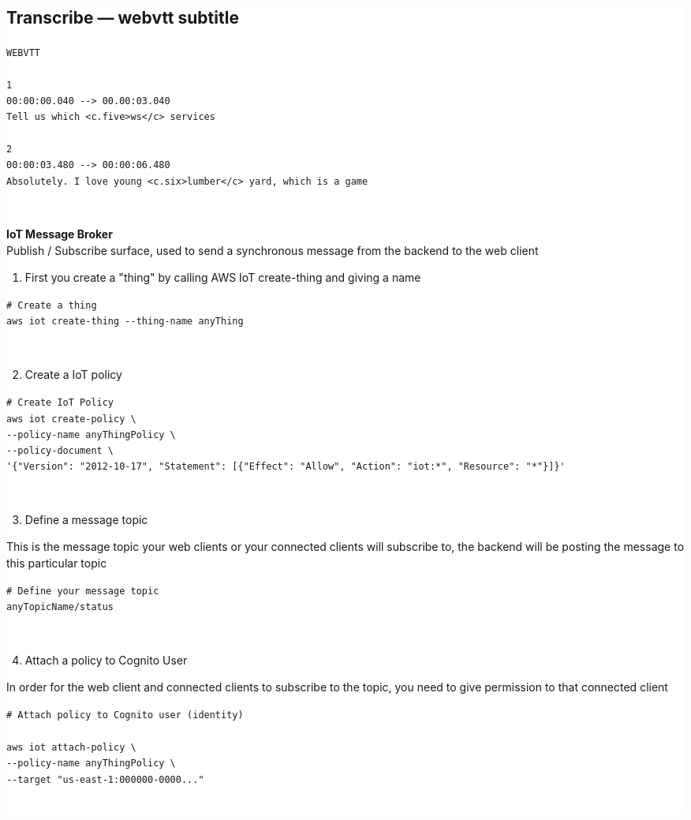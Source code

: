 ## Transcribe — webvtt subtitle

```
WEBVTT

1
00:00:00.040 --> 00.00:03.040
Tell us which <c.five>ws</c> services

2
00:00:03.480 --> 00:00:06.480
Absolutely. I love young <c.six>lumber</c> yard, which is a game
```
<br>

**IoT Message Broker**<br>
  Publish / Subscribe surface, used to send a synchronous message from the
  backend to the web client<br>

1. First you create a "thing" by calling AWS IoT create-thing and giving a name<br>

```
# Create a thing
aws iot create-thing --thing-name anyThing
```
<br>

2. Create a IoT policy<br>

```
# Create IoT Policy
aws iot create-policy \
--policy-name anyThingPolicy \
--policy-document \
'{"Version": "2012-10-17", "Statement": [{"Effect": "Allow", "Action": "iot:*", "Resource": "*"}]}'
```
<br>

3. Define a message topic<br>

This is the message topic your web clients or your connected clients will subscribe
to, the backend will be posting the message to this particular topic<br>

```
# Define your message topic
anyTopicName/status
```
<br>

4. Attach a policy to Cognito User<br>

In order for the web client and connected clients to subscribe to the topic, you need
to give permission to that connected client<br>

```
# Attach policy to Cognito user (identity)

aws iot attach-policy \
--policy-name anyThingPolicy \
--target "us-east-1:000000-0000..."
```
<br>

